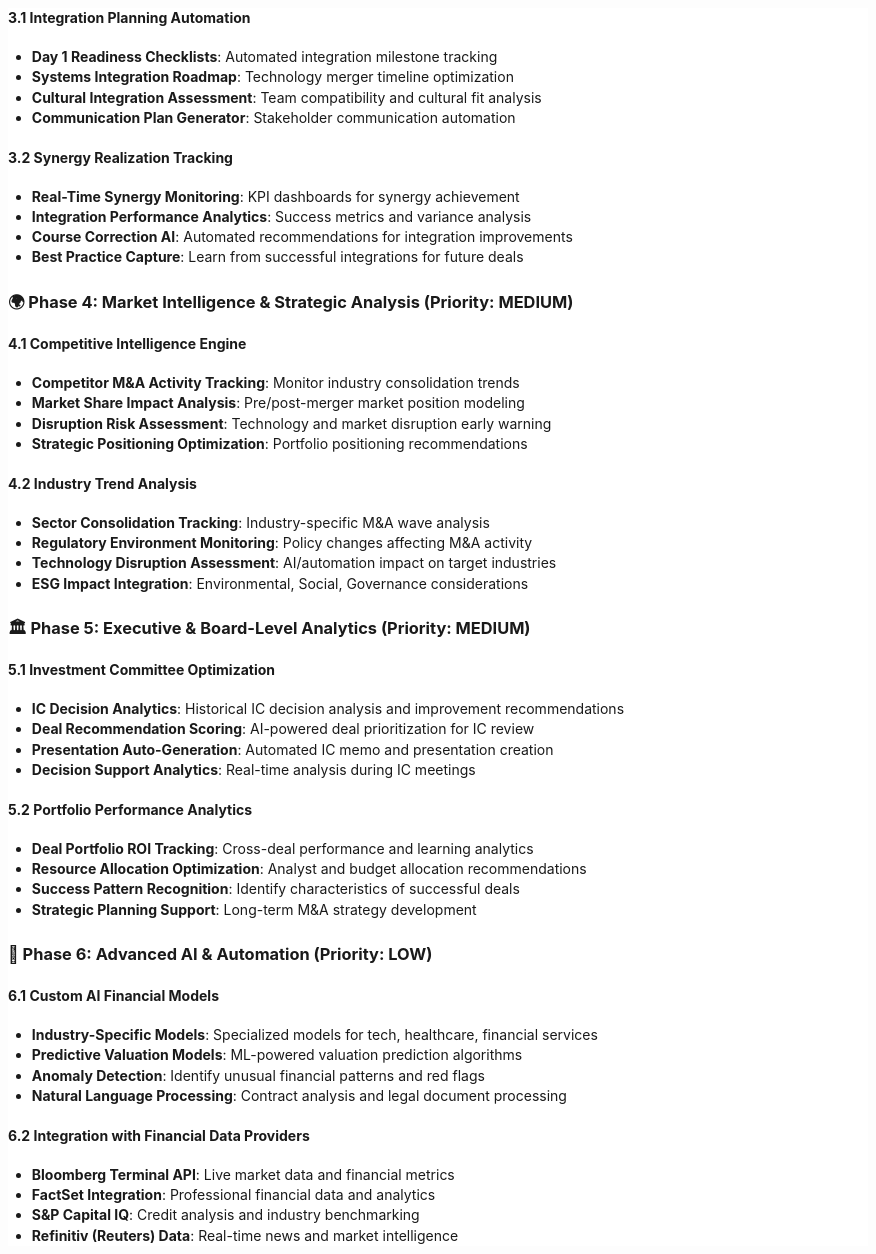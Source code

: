 #### 3.1 Integration Planning Automation
- **Day 1 Readiness Checklists**: Automated integration milestone tracking
- **Systems Integration Roadmap**: Technology merger timeline optimization
- **Cultural Integration Assessment**: Team compatibility and cultural fit analysis
- **Communication Plan Generator**: Stakeholder communication automation

#### 3.2 Synergy Realization Tracking
- **Real-Time Synergy Monitoring**: KPI dashboards for synergy achievement
- **Integration Performance Analytics**: Success metrics and variance analysis
- **Course Correction AI**: Automated recommendations for integration improvements
- **Best Practice Capture**: Learn from successful integrations for future deals

### 🌍 Phase 4: Market Intelligence & Strategic Analysis (Priority: MEDIUM)

#### 4.1 Competitive Intelligence Engine
- **Competitor M&A Activity Tracking**: Monitor industry consolidation trends
- **Market Share Impact Analysis**: Pre/post-merger market position modeling
- **Disruption Risk Assessment**: Technology and market disruption early warning
- **Strategic Positioning Optimization**: Portfolio positioning recommendations

#### 4.2 Industry Trend Analysis
- **Sector Consolidation Tracking**: Industry-specific M&A wave analysis
- **Regulatory Environment Monitoring**: Policy changes affecting M&A activity
- **Technology Disruption Assessment**: AI/automation impact on target industries
- **ESG Impact Integration**: Environmental, Social, Governance considerations

### 🏛️ Phase 5: Executive & Board-Level Analytics (Priority: MEDIUM)

#### 5.1 Investment Committee Optimization
- **IC Decision Analytics**: Historical IC decision analysis and improvement recommendations
- **Deal Recommendation Scoring**: AI-powered deal prioritization for IC review
- **Presentation Auto-Generation**: Automated IC memo and presentation creation
- **Decision Support Analytics**: Real-time analysis during IC meetings

#### 5.2 Portfolio Performance Analytics
- **Deal Portfolio ROI Tracking**: Cross-deal performance and learning analytics
- **Resource Allocation Optimization**: Analyst and budget allocation recommendations
- **Success Pattern Recognition**: Identify characteristics of successful deals
- **Strategic Planning Support**: Long-term M&A strategy development

### 🔬 Phase 6: Advanced AI & Automation (Priority: LOW)

#### 6.1 Custom AI Financial Models
- **Industry-Specific Models**: Specialized models for tech, healthcare, financial services
- **Predictive Valuation Models**: ML-powered valuation prediction algorithms
- **Anomaly Detection**: Identify unusual financial patterns and red flags
- **Natural Language Processing**: Contract analysis and legal document processing

#### 6.2 Integration with Financial Data Providers
- **Bloomberg Terminal API**: Live market data and financial metrics
- **FactSet Integration**: Professional financial data and analytics
- **S&P Capital IQ**: Credit analysis and industry benchmarking
- **Refinitiv (Reuters) Data**: Real-time news and market intelligence
